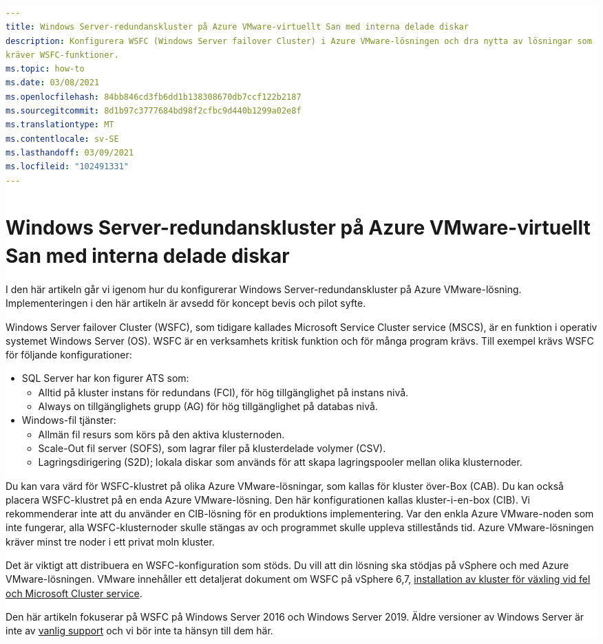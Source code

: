 ```yaml
---
title: Windows Server-redundanskluster på Azure VMware-virtuellt San med interna delade diskar
description: Konfigurera WSFC (Windows Server failover Cluster) i Azure VMware-lösningen och dra nytta av lösningar som kräver WSFC-funktioner.
ms.topic: how-to
ms.date: 03/08/2021
ms.openlocfilehash: 84bb846cd3fb6dd1b138308670db7ccf122b2187
ms.sourcegitcommit: 8d1b97c3777684bd98f2cfbc9d440b1299a02e8f
ms.translationtype: MT
ms.contentlocale: sv-SE
ms.lasthandoff: 03/09/2021
ms.locfileid: "102491331"
---
```

# <a name="windows-server-failover-cluster-on-azure-vmware-solution-vsan-with-native-shared-disks"></a>Windows Server-redundanskluster på Azure VMware-virtuellt San med interna delade diskar

I den här artikeln går vi igenom hur du konfigurerar Windows Server-redundanskluster på Azure VMware-lösning. Implementeringen i den här artikeln är avsedd för koncept bevis och pilot syfte.

Windows Server failover Cluster (WSFC), som tidigare kallades Microsoft Service Cluster service (MSCS), är en funktion i operativ systemet Windows Server (OS). WSFC är en verksamhets kritisk funktion och för många program krävs. Till exempel krävs WSFC för följande konfigurationer:

- SQL Server har kon figurer ATS som:
  - Alltid på kluster instans för redundans (FCI), för hög tillgänglighet på instans nivå.
  - Always on tillgänglighets grupp (AG) för hög tillgänglighet på databas nivå.
- Windows-fil tjänster:
  - Allmän fil resurs som körs på den aktiva klusternoden.
  - Scale-Out fil server (SOFS), som lagrar filer på klusterdelade volymer (CSV).
  - Lagringsdirigering (S2D); lokala diskar som används för att skapa lagringspooler mellan olika klusternoder.

Du kan vara värd för WSFC-klustret på olika Azure VMware-lösningar, som kallas för kluster över-Box (CAB). Du kan också placera WSFC-klustret på en enda Azure VMware-lösning. Den här konfigurationen kallas kluster-i-en-box (CIB). Vi rekommenderar inte att du använder en CIB-lösning för en produktions implementering. Var den enkla Azure VMware-noden som inte fungerar, alla WSFC-klusternoder skulle stängas av och programmet skulle uppleva stillestånds tid. Azure VMware-lösningen kräver minst tre noder i ett privat moln kluster.

Det är viktigt att distribuera en WSFC-konfiguration som stöds. Du vill att din lösning ska stödjas på vSphere och med Azure VMware-lösningen. VMware innehåller ett detaljerat dokument om WSFC på vSphere 6,7, [installation av kluster för växling vid fel och Microsoft Cluster service](https://docs.vmware.com/en/VMware-vSphere/6.7/vsphere-esxi-vcenter-server-67-setup-mscs.pdf).

Den här artikeln fokuserar på WSFC på Windows Server 2016 och Windows Server 2019. Äldre versioner av Windows Server är inte av [vanlig support](https://support.microsoft.com/lifecycle/search?alpha=windows%20server) och vi bör inte ta hänsyn till dem här.
